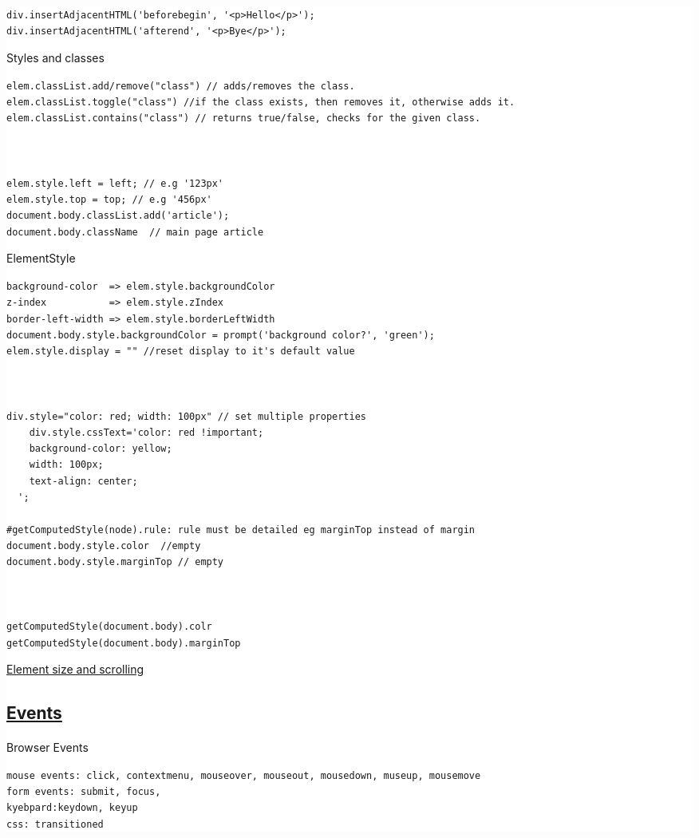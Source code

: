     

    div.insertAdjacentHTML('beforebegin', '<p>Hello</p>'); 
    div.insertAdjacentHTML('afterend', '<p>Bye</p>'); 

    

Styles and classes

    

    elem.classList.add/remove("class") // adds/removes the class.
    elem.classList.toggle("class") //if the class exists, then removes it, otherwise adds it.
    elem.classList.contains("class") // returns true/false, checks for the given class.

    

    elem.style.left = left; // e.g '123px'
    elem.style.top = top; // e.g '456px'
    document.body.classList.add('article'); 
    document.body.className  // main page article

ElementStyle

    background-color  => elem.style.backgroundColor
    z-index           => elem.style.zIndex
    border-left-width => elem.style.borderLeftWidth
    document.body.style.backgroundColor = prompt('background color?', 'green'); 
    elem.style.display = "" //reset display to it's default value

    

    div.style="color: red; width: 100px" // set multiple properties
        div.style.cssText='color: red !important; 
        background-color: yellow; 
        width: 100px; 
        text-align: center; 
      '; 
      
    #getComputedStyle(node).rule: rule must be detailed eg marginTop instead of margin
    document.body.style.color  //empty
    document.body.style.marginTop // empty

    

    getComputedStyle(document.body).colr
    getComputedStyle(document.body).marginTop

    

[Element size and scrolling](https://javascript.info/size-and-scroll)

## [Events](https://javascript.info/event-details)

Browser Events

    mouse events: click, contextmenu, mouseover, mouseout, mousedown, museup, mousemove   
    form events: submit, focus, 
    kyebpard:keydown, keyup
    css: transitioned

    
